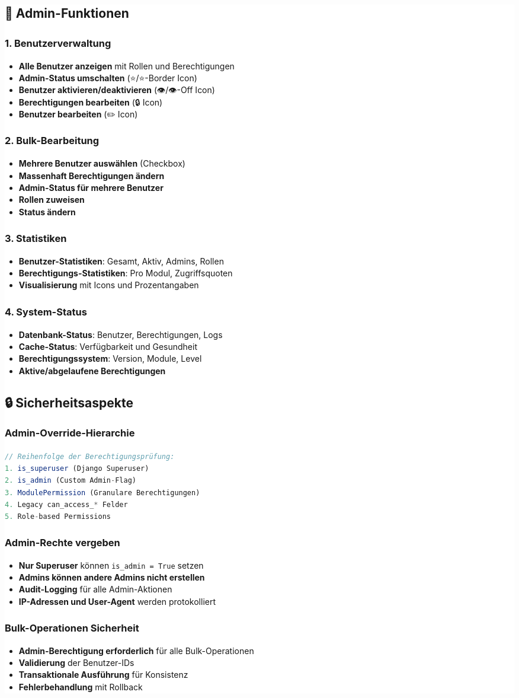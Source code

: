 ## 🔧 Admin-Funktionen

### **1. Benutzerverwaltung**
- **Alle Benutzer anzeigen** mit Rollen und Berechtigungen
- **Admin-Status umschalten** (⭐/⭐-Border Icon)
- **Benutzer aktivieren/deaktivieren** (👁️/👁️-Off Icon)
- **Berechtigungen bearbeiten** (🔒 Icon)
- **Benutzer bearbeiten** (✏️ Icon)

### **2. Bulk-Bearbeitung**
- **Mehrere Benutzer auswählen** (Checkbox)
- **Massenhaft Berechtigungen ändern**
- **Admin-Status für mehrere Benutzer**
- **Rollen zuweisen**
- **Status ändern**

### **3. Statistiken**
- **Benutzer-Statistiken**: Gesamt, Aktiv, Admins, Rollen
- **Berechtigungs-Statistiken**: Pro Modul, Zugriffsquoten
- **Visualisierung** mit Icons und Prozentangaben

### **4. System-Status**
- **Datenbank-Status**: Benutzer, Berechtigungen, Logs
- **Cache-Status**: Verfügbarkeit und Gesundheit
- **Berechtigungssystem**: Version, Module, Level
- **Aktive/abgelaufene Berechtigungen**

## 🔒 Sicherheitsaspekte

### **Admin-Override-Hierarchie**
```javascript
// Reihenfolge der Berechtigungsprüfung:
1. is_superuser (Django Superuser)
2. is_admin (Custom Admin-Flag)
3. ModulePermission (Granulare Berechtigungen)
4. Legacy can_access_* Felder
5. Role-based Permissions
```

### **Admin-Rechte vergeben**
- **Nur Superuser** können `is_admin = True` setzen
- **Admins können andere Admins nicht erstellen**
- **Audit-Logging** für alle Admin-Aktionen
- **IP-Adressen und User-Agent** werden protokolliert

### **Bulk-Operationen Sicherheit**
- **Admin-Berechtigung erforderlich** für alle Bulk-Operationen
- **Validierung** der Benutzer-IDs
- **Transaktionale Ausführung** für Konsistenz
- **Fehlerbehandlung** mit Rollback
